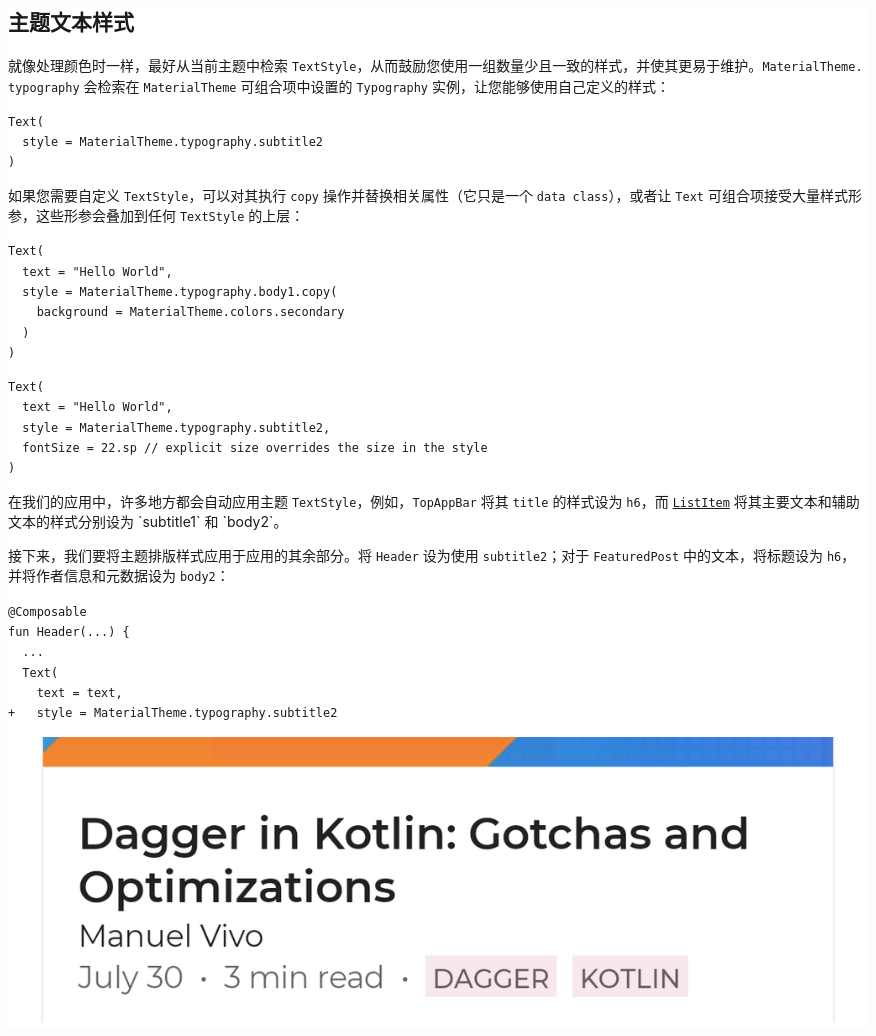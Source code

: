 ## 主题文本样式

就像处理颜色时一样，最好从当前主题中检索 `TextStyle`，从而鼓励您使用一组数量少且一致的样式，并使其更易于维护。`MaterialTheme.typography` 会检索在 `MaterialTheme` 可组合项中设置的 `Typography` 实例，让您能够使用自己定义的样式：

```auto
Text(
  style = MaterialTheme.typography.subtitle2
)
```

如果您需要自定义 `TextStyle`，可以对其执行 `copy` 操作并替换相关属性（它只是一个 `data class`），或者让 `Text` 可组合项接受大量样式形参，这些形参会叠加到任何 `TextStyle` 的上层：

```auto
Text(
  text = "Hello World",
  style = MaterialTheme.typography.body1.copy(
    background = MaterialTheme.colors.secondary
  )
)
```

```auto
Text(
  text = "Hello World",
  style = MaterialTheme.typography.subtitle2,
  fontSize = 22.sp // explicit size overrides the size in the style
)
```

在我们的应用中，许多地方都会自动应用主题 `TextStyle`，例如，`TopAppBar` 将其 `title` 的样式设为 `h6`，而 [`ListItem`](https://developer.android.com/reference/kotlin/androidx/compose/material/package-summary?hl=zh-cn#ListItem(androidx.compose.ui.Modifier,kotlin.Function0,kotlin.Function0,kotlin.Boolean,kotlin.Function0,kotlin.Function0,kotlin.Function0)) 将其主要文本和辅助文本的样式分别设为 `subtitle1` 和 `body2`。

接下来，我们要将主题排版样式应用于应用的其余部分。将 `Header` 设为使用 `subtitle2`；对于 `FeaturedPost` 中的文本，将标题设为 `h6`，并将作者信息和元数据设为 `body2`：

```auto
@Composable
fun Header(...) {
  ...
  Text(
    text = text,
+   style = MaterialTheme.typography.subtitle2
```

![15.png](/images/compose_theme_setting/15.png)
